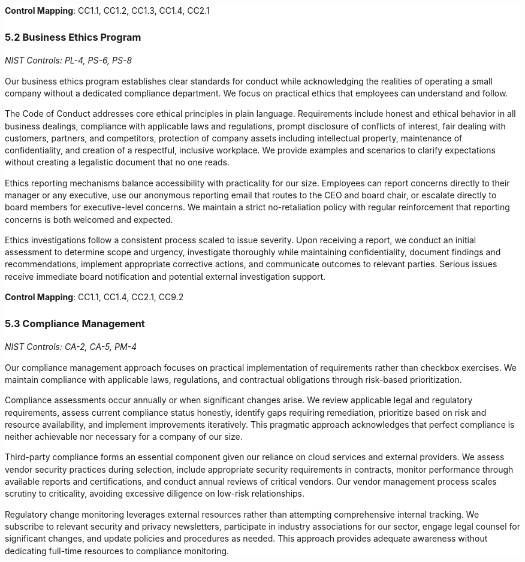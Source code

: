 **Control Mapping**: CC1.1, CC1.2, CC1.3, CC1.4, CC2.1

### 5.2 Business Ethics Program

*NIST Controls: PL-4, PS-6, PS-8*

Our business ethics program establishes clear standards for conduct while acknowledging the realities of operating a small company without a dedicated compliance department. We focus on practical ethics that employees can understand and follow.

The Code of Conduct addresses core ethical principles in plain language. Requirements include honest and ethical behavior in all business dealings, compliance with applicable laws and regulations, prompt disclosure of conflicts of interest, fair dealing with customers, partners, and competitors, protection of company assets including intellectual property, maintenance of confidentiality, and creation of a respectful, inclusive workplace. We provide examples and scenarios to clarify expectations without creating a legalistic document that no one reads.

Ethics reporting mechanisms balance accessibility with practicality for our size. Employees can report concerns directly to their manager or any executive, use our anonymous reporting email that routes to the CEO and board chair, or escalate directly to board members for executive-level concerns. We maintain a strict no-retaliation policy with regular reinforcement that reporting concerns is both welcomed and expected.

Ethics investigations follow a consistent process scaled to issue severity. Upon receiving a report, we conduct an initial assessment to determine scope and urgency, investigate thoroughly while maintaining confidentiality, document findings and recommendations, implement appropriate corrective actions, and communicate outcomes to relevant parties. Serious issues receive immediate board notification and potential external investigation support.

**Control Mapping**: CC1.1, CC1.4, CC2.1, CC9.2

### 5.3 Compliance Management

*NIST Controls: CA-2, CA-5, PM-4*

Our compliance management approach focuses on practical implementation of requirements rather than checkbox exercises. We maintain compliance with applicable laws, regulations, and contractual obligations through risk-based prioritization.

Compliance assessments occur annually or when significant changes arise. We review applicable legal and regulatory requirements, assess current compliance status honestly, identify gaps requiring remediation, prioritize based on risk and resource availability, and implement improvements iteratively. This pragmatic approach acknowledges that perfect compliance is neither achievable nor necessary for a company of our size.

Third-party compliance forms an essential component given our reliance on cloud services and external providers. We assess vendor security practices during selection, include appropriate security requirements in contracts, monitor performance through available reports and certifications, and conduct annual reviews of critical vendors. Our vendor management process scales scrutiny to criticality, avoiding excessive diligence on low-risk relationships.

Regulatory change monitoring leverages external resources rather than attempting comprehensive internal tracking. We subscribe to relevant security and privacy newsletters, participate in industry associations for our sector, engage legal counsel for significant changes, and update policies and procedures as needed. This approach provides adequate awareness without dedicating full-time resources to compliance monitoring.
